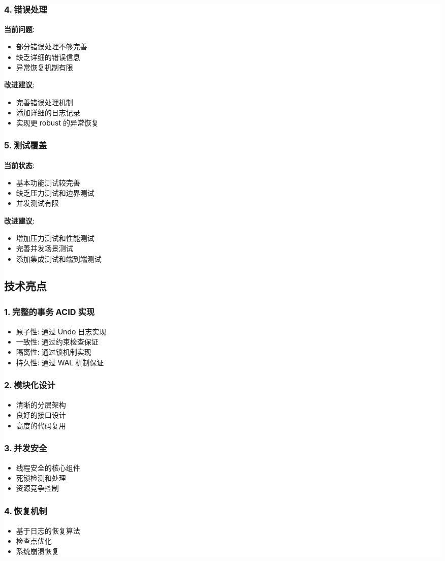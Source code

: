 ### 4. 错误处理

**当前问题**:

- 部分错误处理不够完善
- 缺乏详细的错误信息
- 异常恢复机制有限

**改进建议**:

- 完善错误处理机制
- 添加详细的日志记录
- 实现更 robust 的异常恢复

### 5. 测试覆盖

**当前状态**:

- 基本功能测试较完善
- 缺乏压力测试和边界测试
- 并发测试有限

**改进建议**:

- 增加压力测试和性能测试
- 完善并发场景测试
- 添加集成测试和端到端测试

## 技术亮点

### 1. 完整的事务 ACID 实现

- 原子性: 通过 Undo 日志实现
- 一致性: 通过约束检查保证
- 隔离性: 通过锁机制实现
- 持久性: 通过 WAL 机制保证

### 2. 模块化设计

- 清晰的分层架构
- 良好的接口设计
- 高度的代码复用

### 3. 并发安全

- 线程安全的核心组件
- 死锁检测和处理
- 资源竞争控制

### 4. 恢复机制

- 基于日志的恢复算法
- 检查点优化
- 系统崩溃恢复
